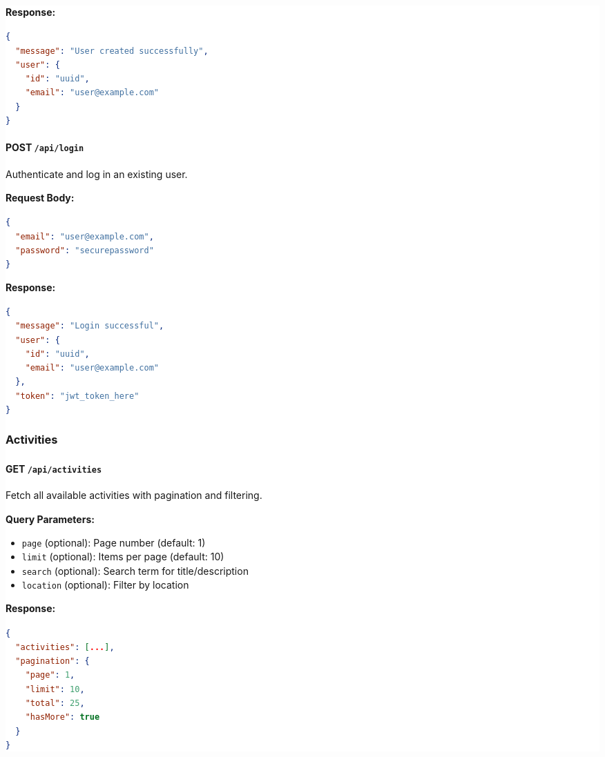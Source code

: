**Response:**
```json
{
  "message": "User created successfully",
  "user": {
    "id": "uuid",
    "email": "user@example.com"
  }
}
```

#### POST `/api/login`
Authenticate and log in an existing user.

**Request Body:**
```json
{
  "email": "user@example.com",
  "password": "securepassword"
}
```

**Response:**
```json
{
  "message": "Login successful",
  "user": {
    "id": "uuid",
    "email": "user@example.com"
  },
  "token": "jwt_token_here"
}
```

### Activities

#### GET `/api/activities`
Fetch all available activities with pagination and filtering.

**Query Parameters:**
- `page` (optional): Page number (default: 1)
- `limit` (optional): Items per page (default: 10)
- `search` (optional): Search term for title/description
- `location` (optional): Filter by location

**Response:**
```json
{
  "activities": [...],
  "pagination": {
    "page": 1,
    "limit": 10,
    "total": 25,
    "hasMore": true
  }
}
```

